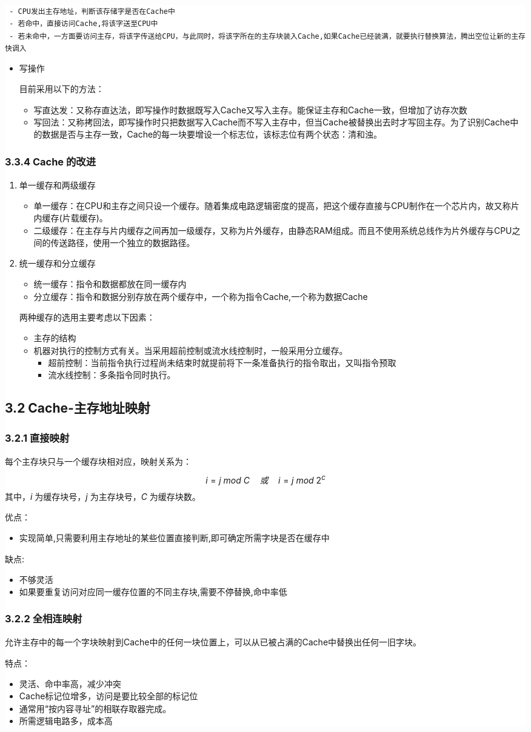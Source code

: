     - CPU发出主存地址，判断该存储字是否在Cache中
     - 若命中，直接访问Cache,将该字送至CPU中
     - 若未命中，一方面要访问主存，将该字传送给CPU，与此同时，将该字所在的主存块装入Cache,如果Cache已经装满，就要执行替换算法，腾出空位让新的主存快调入

   - 写操作

     目前采用以下的方法：

     - 写直达发：又称存直达法，即写操作时数据既写入Cache又写入主存。能保证主存和Cache一致，但增加了访存次数
     - 写回法：又称拷回法，即写操作时只把数据写入Cache而不写入主存中，但当Cache被替换出去时才写回主存。为了识别Cache中的数据是否与主存一致，Cache的每一块要增设一个标志位，该标志位有两个状态：清和浊。

### 3.3.4 Cache 的改进

   1. 单一缓存和两级缓存
      - 单一缓存：在CPU和主存之间只设一个缓存。随着集成电路逻辑密度的提高，把这个缓存直接与CPU制作在一个芯片内，故又称片内缓存(片载缓存)。
      - 二级缓存：在主存与片内缓存之间再加一级缓存，又称为片外缓存，由静态RAM组成。而且不使用系统总线作为片外缓存与CPU之间的传送路径，使用一个独立的数据路径。
      
   2. 统一缓存和分立缓存

      - 统一缓存：指令和数据都放在同一缓存内
      - 分立缓存：指令和数据分别存放在两个缓存中，一个称为指令Cache,一个称为数据Cache

      两种缓存的选用主要考虑以下因素：

      - 主存的结构
      - 机器对执行的控制方式有关。当采用超前控制或流水线控制时，一般采用分立缓存。
        - 超前控制：当前指令执行过程尚未结束时就提前将下一条准备执行的指令取出，又叫指令预取
        - 流水线控制：多条指令同时执行。

## 3.2 Cache-主存地址映射

### 3.2.1 直接映射

 每个主存块只与一个缓存块相对应，映射关系为：
$$
i = j\ mod \ C \quad 或\quad i=j\ mod\ 2^c
$$
其中，$i$ 为缓存块号，$j$ 为主存块号，$C$ 为缓存块数。

优点：

-  实现简单,只需要利用主存地址的某些位置直接判断,即可确定所需字块是否在缓存中

缺点:

- 不够灵活
- 如果要重复访问对应同一缓存位置的不同主存块,需要不停替换,命中率低



### 3.2.2  全相连映射

允许主存中的每一个字块映射到Cache中的任何一块位置上，可以从已被占满的Cache中替换出任何一旧字块。

特点：

- 灵活、命中率高，减少冲突
- Cache标记位增多，访问是要比较全部的标记位
- 通常用“按内容寻址”的相联存取器完成。
- 所需逻辑电路多，成本高
